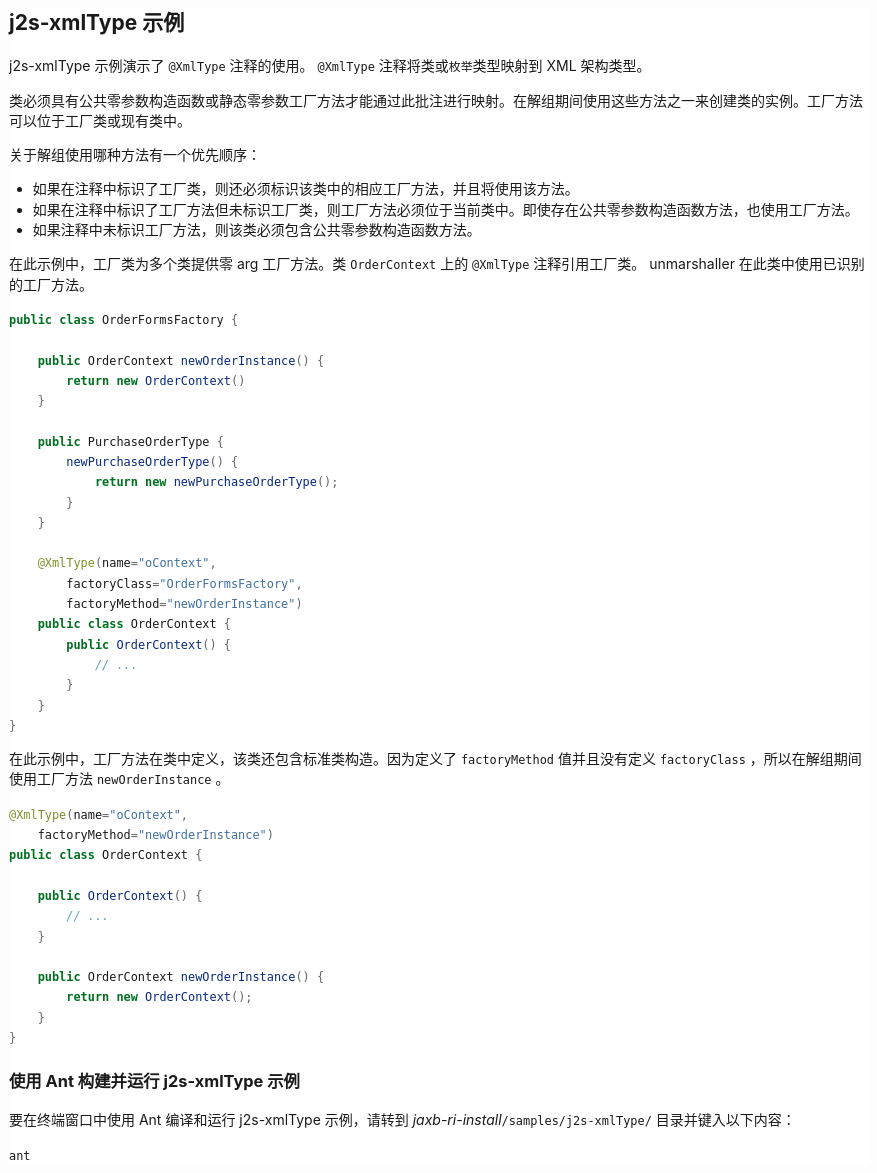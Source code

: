 ## j2s-xmlType 示例

j2s-xmlType 示例演示了 `@XmlType` 注释的使用。 `@XmlType` 注释将类或`枚举`类型映射到 XML 架构类型。

类必须具有公共零参数构造函数或静态零参数工厂方法才能通过此批注进行映射。在解组期间使用这些方法之一来创建类的实例。工厂方法可以位于工厂类或现有类中。

关于解组使用哪种方法有一个优先顺序：

*   如果在注释中标识了工厂类，则还必须标识该类中的相应工厂方法，并且将使用该方法。
*   如果在注释中标识了工厂方法但未标识工厂类，则工厂方法必须位于当前类中。即使存在公共零参数构造函数方法，也使用工厂方法。
*   如果注释中未标识工厂方法，则该类必须包含公共零参数构造函数方法。

在此示例中，工厂类为多个类提供零 arg 工厂方法。类 `OrderContext` 上的 `@XmlType` 注释引用工厂类。 unmarshaller 在此类中使用已识别的工厂方法。

```java
public class OrderFormsFactory {

    public OrderContext newOrderInstance() {
        return new OrderContext()
    }

    public PurchaseOrderType {
        newPurchaseOrderType() {
            return new newPurchaseOrderType();
        }
    }

    @XmlType(name="oContext",
        factoryClass="OrderFormsFactory",
        factoryMethod="newOrderInstance")
    public class OrderContext {
        public OrderContext() {
            // ...
        }
    }
}
```

在此示例中，工厂方法在类中定义，该类还包含标准类构造。因为定义了 `factoryMethod` 值并且没有定义 `factoryClass` ，所以在解组期间使用工厂方法 `newOrderInstance` 。

```java
@XmlType(name="oContext", 
    factoryMethod="newOrderInstance")
public class OrderContext {

    public OrderContext() {
        // ...
    }

    public OrderContext newOrderInstance() {
        return new OrderContext();
    }
}
```

### 使用 Ant 构建并运行 j2s-xmlType 示例

要在终端窗口中使用 Ant 编译和运行 j2s-xmlType 示例，请转到 _jaxb-ri-install_`/samples/j2s-xmlType/` 目录并键入以下内容：

```
ant
```